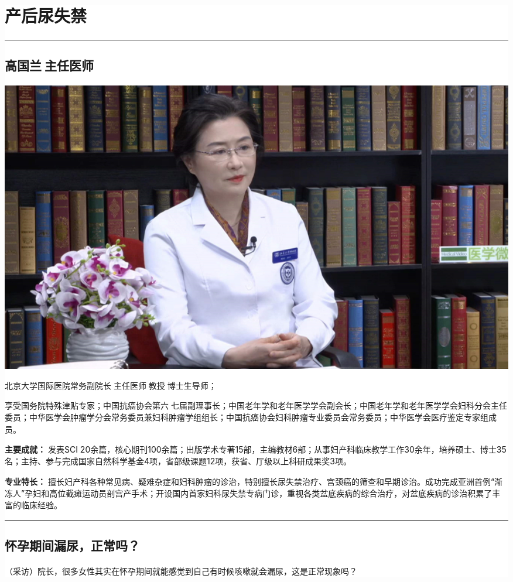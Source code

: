 # 产后尿失禁

---



## 高国兰 主任医师

![1678355233228](image/c01_11/1678355233228.png)

北京大学国际医院常务副院长 主任医师 教授 博士生导师；

享受国务院特殊津贴专家；中国抗癌协会第六 七届副理事长；中国老年学和老年医学学会副会长；中国老年学和老年医学学会妇科分会主任委员；中华医学会肿瘤学分会常务委员兼妇科肿瘤学组组长；中国抗癌协会妇科肿瘤专业委员会常务委员；中华医学会医疗鉴定专家组成员。

**主要成就：** 发表SCI 20余篇，核心期刊100余篇；出版学术专著15部，主编教材6部；从事妇产科临床教学工作30余年，培养硕士、博士35名；主持、参与完成国家自然科学基金4项，省部级课题12项，获省、厅级以上科研成果奖3项。

**专业特长：** 擅长妇产科各种常见病、疑难杂症和妇科肿瘤的诊治，特别擅长尿失禁治疗、宫颈癌的筛查和早期诊治。成功完成亚洲首例“渐冻人”孕妇和高位截瘫运动员剖宫产手术；开设国内首家妇科尿失禁专病门诊，重视各类盆底疾病的综合治疗，对盆底疾病的诊治积累了丰富的临床经验。

---



## 怀孕期间漏尿，正常吗？

（采访）院长，很多女性其实在怀孕期间就能感觉到自己有时候咳嗽就会漏尿，这是正常现象吗？
